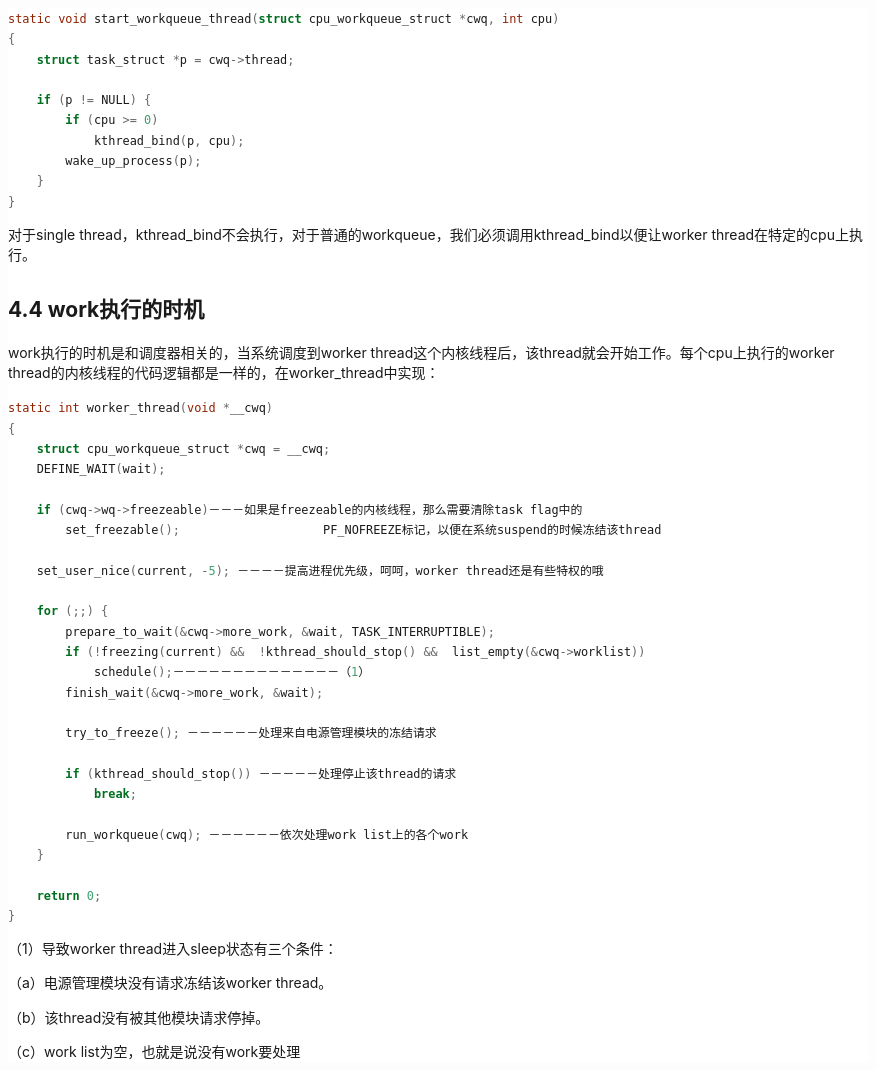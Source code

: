 ```c
static void start_workqueue_thread(struct cpu_workqueue_struct *cwq, int cpu) 
{ 
    struct task_struct *p = cwq->thread;

    if (p != NULL) { 
        if (cpu >= 0) 
            kthread_bind(p, cpu); 
        wake_up_process(p); 
    } 
}
```

对于single thread，kthread\_bind不会执行，对于普通的workqueue，我们必须调用kthread\_bind以便让worker thread在特定的cpu上执行。

## 4.4 work执行的时机

work执行的时机是和调度器相关的，当系统调度到worker thread这个内核线程后，该thread就会开始工作。每个cpu上执行的worker thread的内核线程的代码逻辑都是一样的，在worker\_thread中实现：

```c
static int worker_thread(void *__cwq) 
{ 
    struct cpu_workqueue_struct *cwq = __cwq; 
    DEFINE_WAIT(wait);

    if (cwq->wq->freezeable)－－－如果是freezeable的内核线程，那么需要清除task flag中的 
        set_freezable();                    PF_NOFREEZE标记，以便在系统suspend的时候冻结该thread

    set_user_nice(current, -5); －－－－提高进程优先级，呵呵，worker thread还是有些特权的哦

    for (;;) { 
        prepare_to_wait(&cwq->more_work, &wait, TASK_INTERRUPTIBLE); 
        if (!freezing(current) &&  !kthread_should_stop() &&  list_empty(&cwq->worklist)) 
            schedule();－－－－－－－－－－－－－－（1） 
        finish_wait(&cwq->more_work, &wait);

        try_to_freeze(); －－－－－－处理来自电源管理模块的冻结请求

        if (kthread_should_stop()) －－－－－处理停止该thread的请求 
            break;

        run_workqueue(cwq); －－－－－－依次处理work list上的各个work 
    }

    return 0; 
}
```

（1）导致worker thread进入sleep状态有三个条件：

（a）电源管理模块没有请求冻结该worker thread。

（b）该thread没有被其他模块请求停掉。

（c）work list为空，也就是说没有work要处理